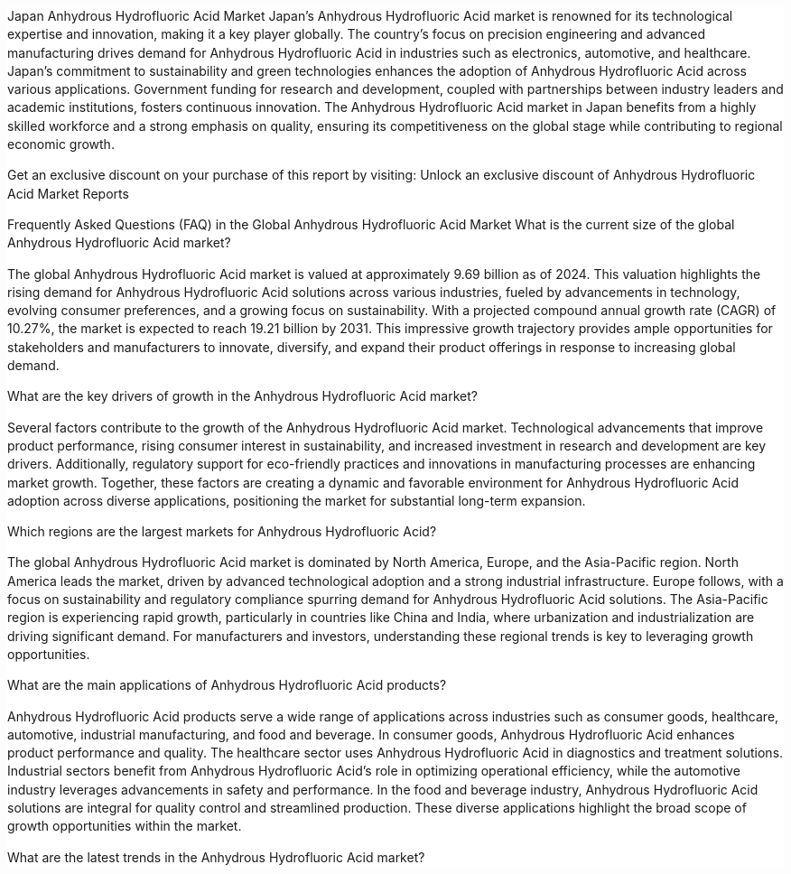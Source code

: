 Japan Anhydrous Hydrofluoric Acid Market
Japan’s Anhydrous Hydrofluoric Acid market is renowned for its technological expertise and innovation, making it a key player globally. The country’s focus on precision engineering and advanced manufacturing drives demand for Anhydrous Hydrofluoric Acid in industries such as electronics, automotive, and healthcare. Japan’s commitment to sustainability and green technologies enhances the adoption of Anhydrous Hydrofluoric Acid across various applications. Government funding for research and development, coupled with partnerships between industry leaders and academic institutions, fosters continuous innovation. The Anhydrous Hydrofluoric Acid market in Japan benefits from a highly skilled workforce and a strong emphasis on quality, ensuring its competitiveness on the global stage while contributing to regional economic growth.

Get an exclusive discount on your purchase of this report by visiting: Unlock an exclusive discount of Anhydrous Hydrofluoric Acid Market Reports 

Frequently Asked Questions (FAQ) in the Global Anhydrous Hydrofluoric Acid Market
What is the current size of the global Anhydrous Hydrofluoric Acid market?

The global Anhydrous Hydrofluoric Acid market is valued at approximately 9.69 billion as of 2024. This valuation highlights the rising demand for Anhydrous Hydrofluoric Acid solutions across various industries, fueled by advancements in technology, evolving consumer preferences, and a growing focus on sustainability. With a projected compound annual growth rate (CAGR) of 10.27%, the market is expected to reach 19.21 billion by 2031. This impressive growth trajectory provides ample opportunities for stakeholders and manufacturers to innovate, diversify, and expand their product offerings in response to increasing global demand.

What are the key drivers of growth in the Anhydrous Hydrofluoric Acid market?

Several factors contribute to the growth of the Anhydrous Hydrofluoric Acid market. Technological advancements that improve product performance, rising consumer interest in sustainability, and increased investment in research and development are key drivers. Additionally, regulatory support for eco-friendly practices and innovations in manufacturing processes are enhancing market growth. Together, these factors are creating a dynamic and favorable environment for Anhydrous Hydrofluoric Acid adoption across diverse applications, positioning the market for substantial long-term expansion.

Which regions are the largest markets for Anhydrous Hydrofluoric Acid?

The global Anhydrous Hydrofluoric Acid market is dominated by North America, Europe, and the Asia-Pacific region. North America leads the market, driven by advanced technological adoption and a strong industrial infrastructure. Europe follows, with a focus on sustainability and regulatory compliance spurring demand for Anhydrous Hydrofluoric Acid solutions. The Asia-Pacific region is experiencing rapid growth, particularly in countries like China and India, where urbanization and industrialization are driving significant demand. For manufacturers and investors, understanding these regional trends is key to leveraging growth opportunities.

What are the main applications of Anhydrous Hydrofluoric Acid products?

Anhydrous Hydrofluoric Acid products serve a wide range of applications across industries such as consumer goods, healthcare, automotive, industrial manufacturing, and food and beverage. In consumer goods, Anhydrous Hydrofluoric Acid enhances product performance and quality. The healthcare sector uses Anhydrous Hydrofluoric Acid in diagnostics and treatment solutions. Industrial sectors benefit from Anhydrous Hydrofluoric Acid’s role in optimizing operational efficiency, while the automotive industry leverages advancements in safety and performance. In the food and beverage industry, Anhydrous Hydrofluoric Acid solutions are integral for quality control and streamlined production. These diverse applications highlight the broad scope of growth opportunities within the market.

What are the latest trends in the Anhydrous Hydrofluoric Acid market?

